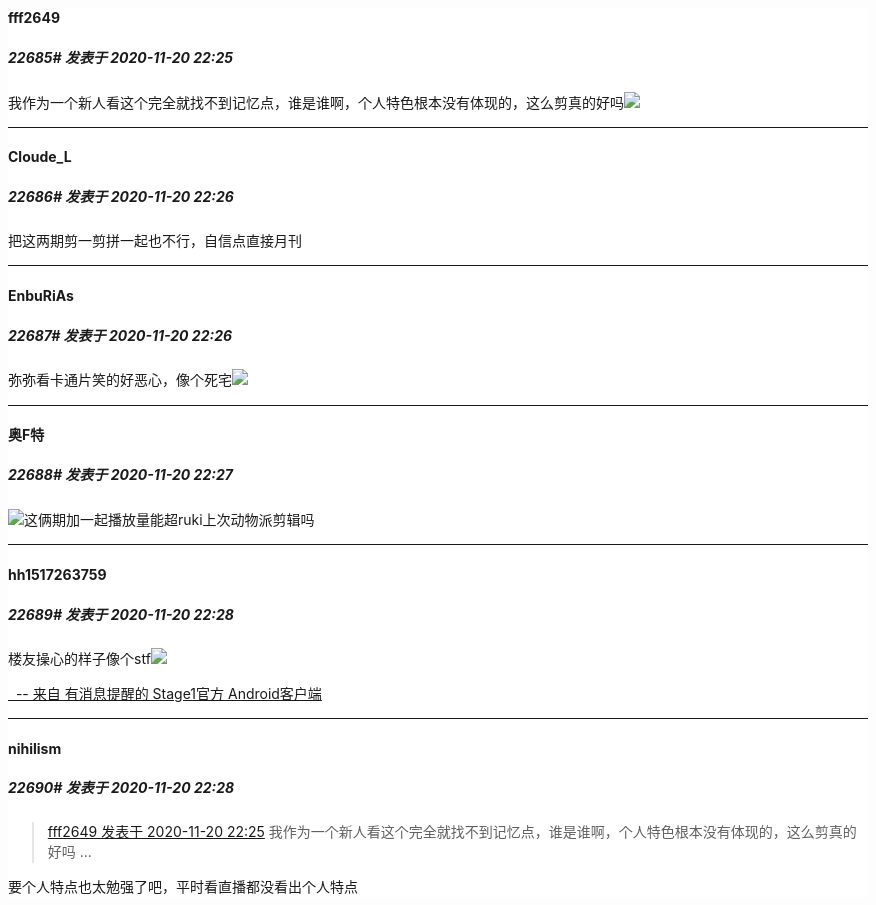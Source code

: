 ####  fff2649  
##### 22685#       发表于 2020-11-20 22:25


我作为一个新人看这个完全就找不到记忆点，谁是谁啊，个人特色根本没有体现的，这么剪真的好吗<img src="https://static.saraba1st.com/image/smiley/face2017/067.png" referrerpolicy="no-referrer">


*****

####  Cloude_L  
##### 22686#       发表于 2020-11-20 22:26


把这两期剪一剪拼一起也不行，自信点直接月刊


*****

####  EnbuRiAs  
##### 22687#       发表于 2020-11-20 22:26


弥弥看卡通片笑的好恶心，像个死宅<img src="https://static.saraba1st.com/image/smiley/face2017/075.png" referrerpolicy="no-referrer">


*****

####  奥F特  
##### 22688#       发表于 2020-11-20 22:27


<img src="https://static.saraba1st.com/image/smiley/face2017/067.png" referrerpolicy="no-referrer">这俩期加一起播放量能超ruki上次动物派剪辑吗


*****

####  hh1517263759  
##### 22689#       发表于 2020-11-20 22:28


楼友操心的样子像个stf<img src="https://static.saraba1st.com/image/smiley/face2017/067.png" referrerpolicy="no-referrer">

[  -- 来自 有消息提醒的 Stage1官方 Android客户端](https://www.coolapk.com/apk/140634)


*****

####  nihilism  
##### 22690#       发表于 2020-11-20 22:28


<blockquote><a href="httphttps://bbs.saraba1st.com/2b/forum.php?mod=redirect&amp;goto=findpost&amp;pid=49464415&amp;ptid=1969041" target="_blank">fff2649 发表于 2020-11-20 22:25</a>
我作为一个新人看这个完全就找不到记忆点，谁是谁啊，个人特色根本没有体现的，这么剪真的好吗 ...</blockquote>
要个人特点也太勉强了吧，平时看直播都没看出个人特点

